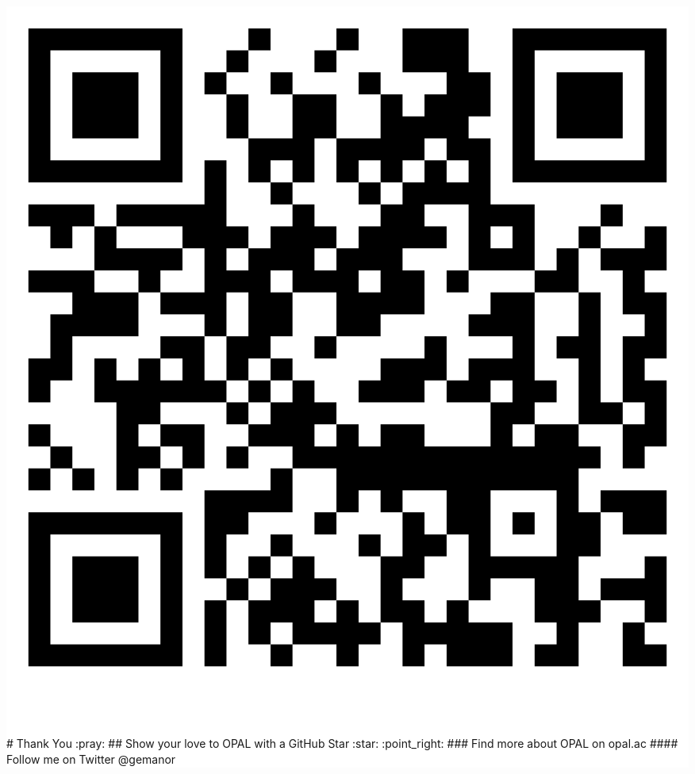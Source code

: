 ![right 30%](media/opal.png)

<br>
<br>
# Thank You :pray:
## Show your love to OPAL with a GitHub Star :star: :point_right:
### Find more about OPAL on opal.ac
#### Follow me on Twitter @gemanor
